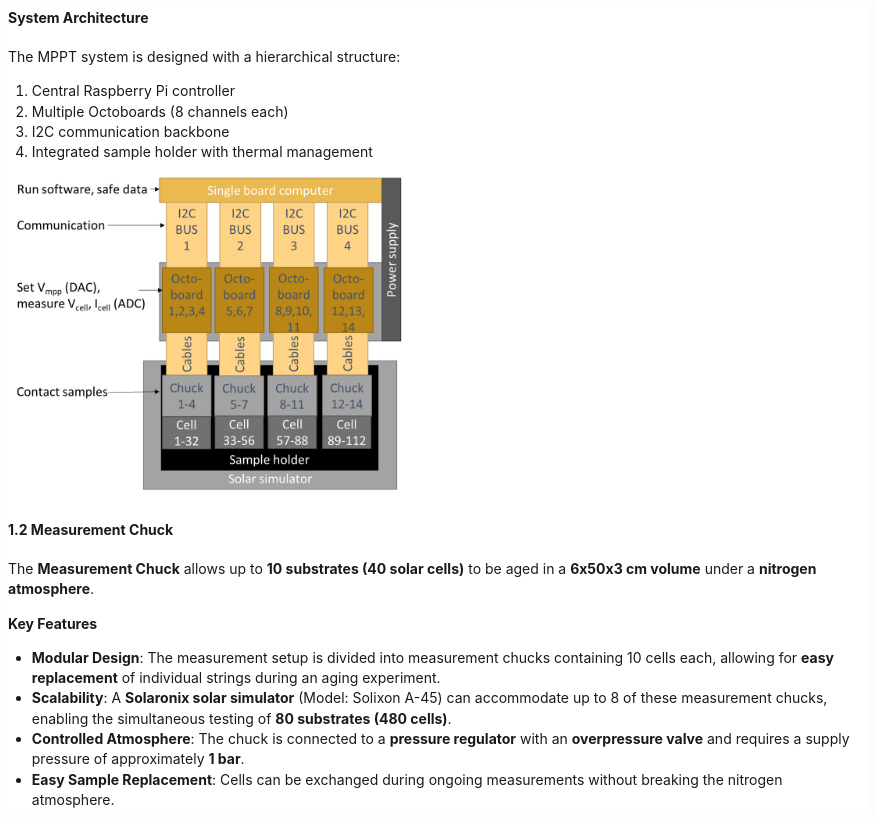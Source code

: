 #### System Architecture
The MPPT system is designed with a hierarchical structure:
1. Central Raspberry Pi controller
2. Multiple Octoboards (8 channels each)
3. I2C communication backbone
4. Integrated sample holder with thermal management

<img src="docs/images/system.png" alt="Octoboard PCB Layout" style="background-color:white; width:400px;" />

#### 1.2 Measurement Chuck 
The **Measurement Chuck** allows up to **10 substrates (40 solar cells)** to be aged in a **6x50x3 cm volume** under a **nitrogen atmosphere**.

**Key Features**
- **Modular Design**: The measurement setup is divided into measurement chucks containing 10 cells each, allowing for **easy replacement** of individual strings during an aging experiment.
- **Scalability**: A **Solaronix solar simulator** (Model: Solixon A-45) can accommodate up to 8 of these measurement chucks, enabling the simultaneous testing of **80 substrates (480 cells)**.  
- **Controlled Atmosphere**: The chuck is connected to a **pressure regulator** with an **overpressure valve** and requires a supply pressure of approximately **1 bar**.  
- **Easy Sample Replacement**: Cells can be exchanged during ongoing measurements without breaking the nitrogen atmosphere.  
